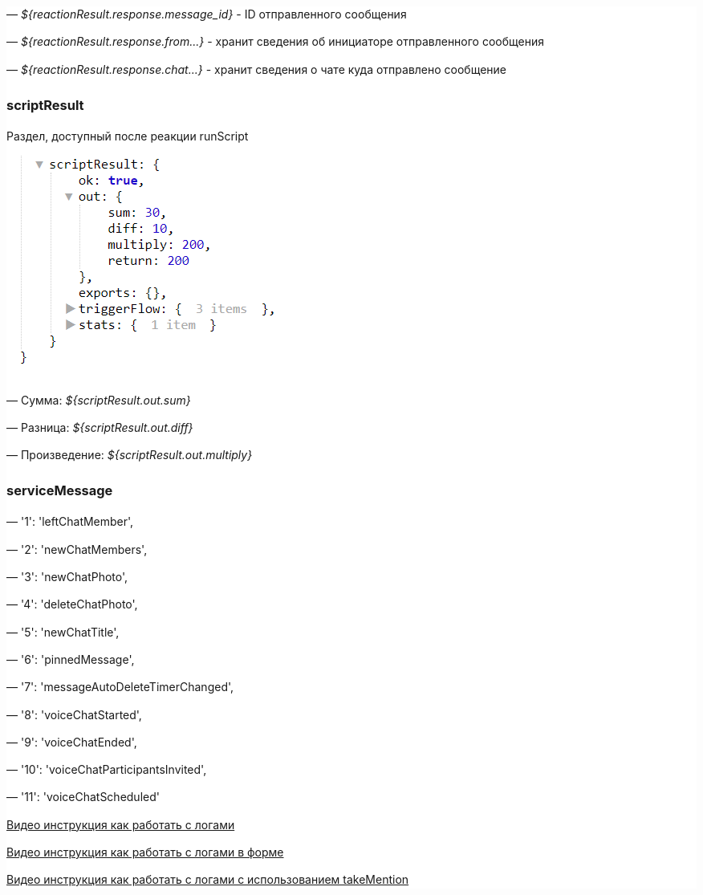 — _${reactionResult.response.message_id}_ - ID отправленного сообщения

— _${reactionResult.response.from...}_ - хранит сведения об инициаторе отправленного сообщения

— _${reactionResult.response.chat...}_ - хранит сведения о чате куда отправлено сообщение
### scriptResult 

Раздел, доступный после реакции runScript

![](./13.png)

— Сумма: _${scriptResult.out.sum}_

— Разница: _${scriptResult.out.diff}_

— Произведение: _${scriptResult.out.multiply}_


### serviceMessage

— '1': 'leftChatMember',

— '2': 'newChatMembers',

— '3': 'newChatPhoto',

— '4': 'deleteChatPhoto',

— '5': 'newChatTitle',

— '6': 'pinnedMessage',

— '7': 'messageAutoDeleteTimerChanged',

— '8': 'voiceChatStarted',

— '9': 'voiceChatEnded',

— '10': 'voiceChatParticipantsInvited',

— '11': 'voiceChatScheduled'





[Видео инструкция как работать с логами](https://youtu.be/7aWbBXHSsj8)

[Видео инструкция как работать с логами в форме](https://youtu.be/3tm1ARN_G7g)

[Видео инструкция как работать с логами с использованием takeMention](https://youtu.be/pJcQ1nAWUmI)





